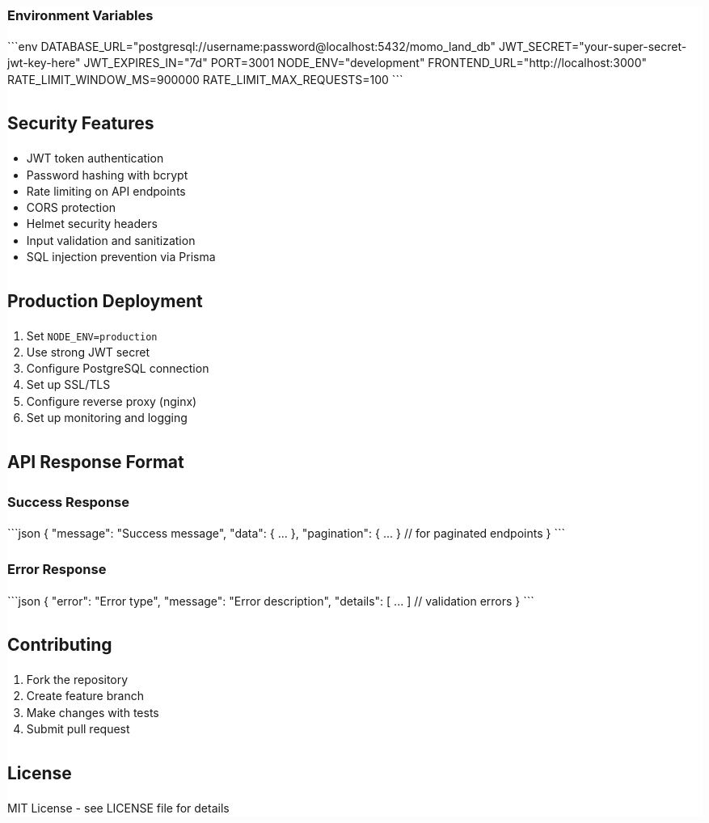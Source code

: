 ### Environment Variables
\`\`\`env
DATABASE_URL="postgresql://username:password@localhost:5432/momo_land_db"
JWT_SECRET="your-super-secret-jwt-key-here"
JWT_EXPIRES_IN="7d"
PORT=3001
NODE_ENV="development"
FRONTEND_URL="http://localhost:3000"
RATE_LIMIT_WINDOW_MS=900000
RATE_LIMIT_MAX_REQUESTS=100
\`\`\`

## Security Features

- JWT token authentication
- Password hashing with bcrypt
- Rate limiting on API endpoints
- CORS protection
- Helmet security headers
- Input validation and sanitization
- SQL injection prevention via Prisma

## Production Deployment

1. Set `NODE_ENV=production`
2. Use strong JWT secret
3. Configure PostgreSQL connection
4. Set up SSL/TLS
5. Configure reverse proxy (nginx)
6. Set up monitoring and logging

## API Response Format

### Success Response
\`\`\`json
{
  "message": "Success message",
  "data": { ... },
  "pagination": { ... } // for paginated endpoints
}
\`\`\`

### Error Response
\`\`\`json
{
  "error": "Error type",
  "message": "Error description",
  "details": [ ... ] // validation errors
}
\`\`\`

## Contributing

1. Fork the repository
2. Create feature branch
3. Make changes with tests
4. Submit pull request

## License

MIT License - see LICENSE file for details
